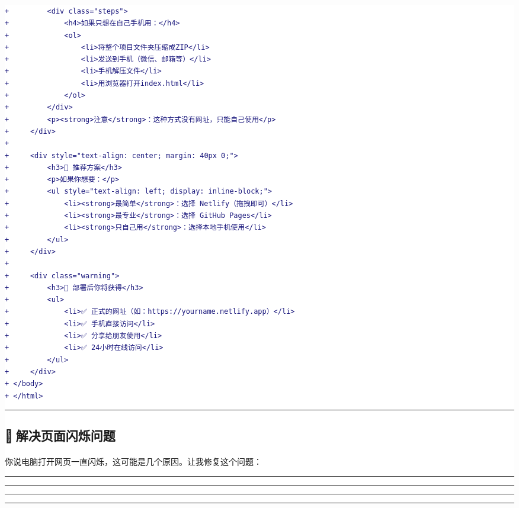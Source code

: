 ```diff
+         <div class="steps">
+             <h4>如果只想在自己手机用：</h4>
+             <ol>
+                 <li>将整个项目文件夹压缩成ZIP</li>
+                 <li>发送到手机（微信、邮箱等）</li>
+                 <li>手机解压文件</li>
+                 <li>用浏览器打开index.html</li>
+             </ol>
+         </div>
+         <p><strong>注意</strong>：这种方式没有网址，只能自己使用</p>
+     </div>
+ 
+     <div style="text-align: center; margin: 40px 0;">
+         <h3>🎯 推荐方案</h3>
+         <p>如果你想要：</p>
+         <ul style="text-align: left; display: inline-block;">
+             <li><strong>最简单</strong>：选择 Netlify（拖拽即可）</li>
+             <li><strong>最专业</strong>：选择 GitHub Pages</li>
+             <li><strong>只自己用</strong>：选择本地手机使用</li>
+         </ul>
+     </div>
+ 
+     <div class="warning">
+         <h3>🔗 部署后你将获得</h3>
+         <ul>
+             <li>✅ 正式的网址（如：https://yourname.netlify.app）</li>
+             <li>✅ 手机直接访问</li>
+             <li>✅ 分享给朋友使用</li>
+             <li>✅ 24小时在线访问</li>
+         </ul>
+     </div>
+ </body>
+ </html> 
```

---

## 🔧 解决页面闪烁问题

你说电脑打开网页一直闪烁，这可能是几个原因。让我修复这个问题：

---



---



---



---
